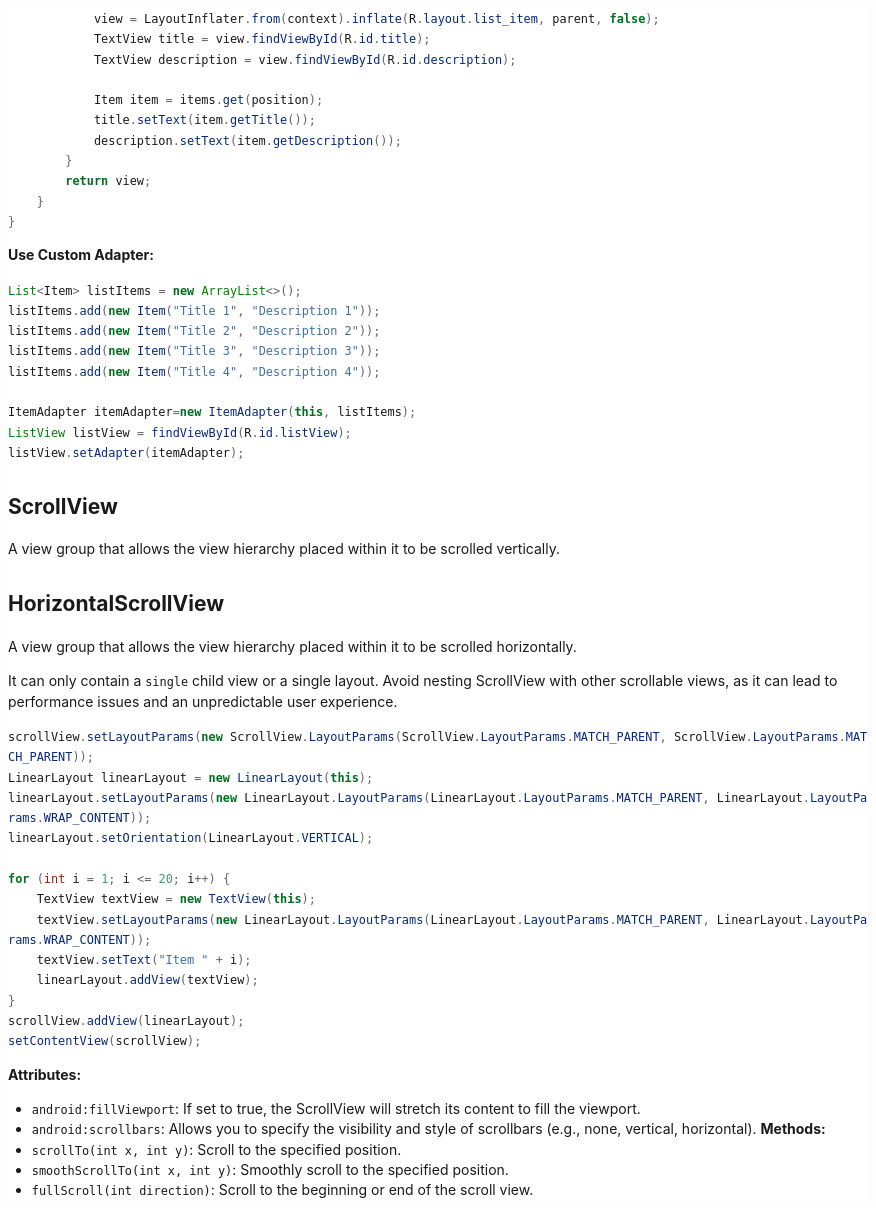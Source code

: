 ```java
            view = LayoutInflater.from(context).inflate(R.layout.list_item, parent, false);
            TextView title = view.findViewById(R.id.title);
            TextView description = view.findViewById(R.id.description);

            Item item = items.get(position);
            title.setText(item.getTitle());
            description.setText(item.getDescription());
        }
        return view;
    }
}
```
__Use Custom Adapter:__
```java
List<Item> listItems = new ArrayList<>();
listItems.add(new Item("Title 1", "Description 1"));
listItems.add(new Item("Title 2", "Description 2"));
listItems.add(new Item("Title 3", "Description 3"));
listItems.add(new Item("Title 4", "Description 4"));

ItemAdapter itemAdapter=new ItemAdapter(this, listItems);
ListView listView = findViewById(R.id.listView);
listView.setAdapter(itemAdapter);
```
## ScrollView
A view group that allows the view hierarchy placed within it to be scrolled vertically. 
## HorizontalScrollView 
A view group that allows the view hierarchy placed within it to be scrolled horizontally.

It  can only contain a `single` child view or a single layout. Avoid nesting ScrollView with other scrollable views, as it can lead to performance issues and an unpredictable user experience.
```java
scrollView.setLayoutParams(new ScrollView.LayoutParams(ScrollView.LayoutParams.MATCH_PARENT, ScrollView.LayoutParams.MATCH_PARENT));
LinearLayout linearLayout = new LinearLayout(this);
linearLayout.setLayoutParams(new LinearLayout.LayoutParams(LinearLayout.LayoutParams.MATCH_PARENT, LinearLayout.LayoutParams.WRAP_CONTENT));
linearLayout.setOrientation(LinearLayout.VERTICAL);

for (int i = 1; i <= 20; i++) {
    TextView textView = new TextView(this);
    textView.setLayoutParams(new LinearLayout.LayoutParams(LinearLayout.LayoutParams.MATCH_PARENT, LinearLayout.LayoutParams.WRAP_CONTENT));
    textView.setText("Item " + i);
    linearLayout.addView(textView);
}
scrollView.addView(linearLayout);
setContentView(scrollView);
```
__Attributes:__
- `android:fillViewport`: If set to true, the ScrollView will stretch its content to fill the viewport.
- `android:scrollbars`: Allows you to specify the visibility and style of scrollbars (e.g., none, vertical, horizontal).
__Methods:__
- `scrollTo(int x, int y)`: Scroll to the specified position.
- `smoothScrollTo(int x, int y)`: Smoothly scroll to the specified position.
- `fullScroll(int direction)`: Scroll to the beginning or end of the scroll view.
